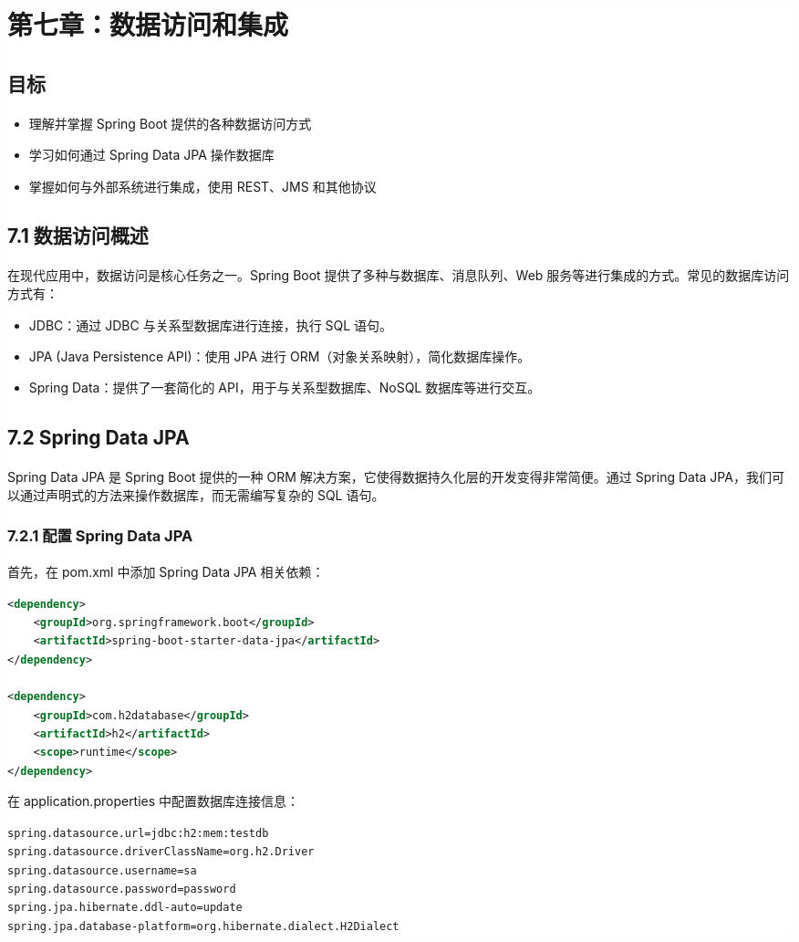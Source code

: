 # 第七章：数据访问和集成

## 目标

- 理解并掌握 Spring Boot 提供的各种数据访问方式

- 学习如何通过 Spring Data JPA 操作数据库

- 掌握如何与外部系统进行集成，使用 REST、JMS 和其他协议

## 7.1 数据访问概述

在现代应用中，数据访问是核心任务之一。Spring Boot 提供了多种与数据库、消息队列、Web 服务等进行集成的方式。常见的数据库访问方式有：

- JDBC：通过 JDBC 与关系型数据库进行连接，执行 SQL 语句。

- JPA (Java Persistence API)：使用 JPA 进行 ORM（对象关系映射），简化数据库操作。

- Spring Data：提供了一套简化的 API，用于与关系型数据库、NoSQL 数据库等进行交互。

## 7.2 Spring Data JPA

Spring Data JPA 是 Spring Boot 提供的一种 ORM 解决方案，它使得数据持久化层的开发变得非常简便。通过 Spring Data JPA，我们可以通过声明式的方法来操作数据库，而无需编写复杂的 SQL 语句。

### 7.2.1 配置 Spring Data JPA

首先，在 pom.xml 中添加 Spring Data JPA 相关依赖：

```xml
<dependency>
    <groupId>org.springframework.boot</groupId>
    <artifactId>spring-boot-starter-data-jpa</artifactId>
</dependency>

<dependency>
    <groupId>com.h2database</groupId>
    <artifactId>h2</artifactId>
    <scope>runtime</scope>
</dependency>

```

在 application.properties 中配置数据库连接信息：

```properties
spring.datasource.url=jdbc:h2:mem:testdb
spring.datasource.driverClassName=org.h2.Driver
spring.datasource.username=sa
spring.datasource.password=password
spring.jpa.hibernate.ddl-auto=update
spring.jpa.database-platform=org.hibernate.dialect.H2Dialect

```

